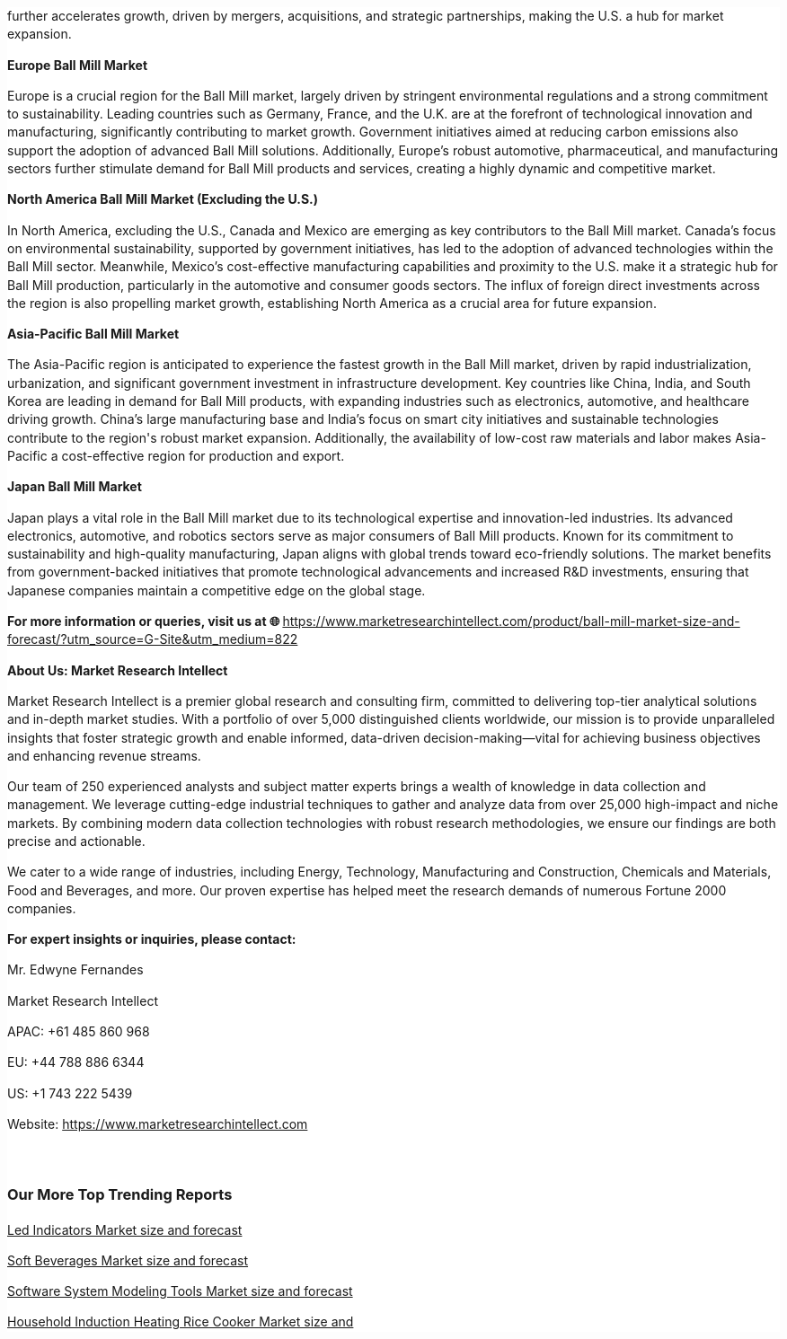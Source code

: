 further accelerates growth, driven by mergers, acquisitions, and strategic partnerships, making the U.S. a hub for market expansion.</p><p><strong>Europe&nbsp;Ball Mill Market&nbsp;</strong></p><p>Europe is a crucial region for the Ball Mill market, largely driven by stringent environmental regulations and a strong commitment to sustainability. Leading countries such as Germany, France, and the U.K. are at the forefront of technological innovation and manufacturing, significantly contributing to market growth. Government initiatives aimed at reducing carbon emissions also support the adoption of advanced Ball Mill solutions. Additionally, Europe&rsquo;s robust automotive, pharmaceutical, and manufacturing sectors further stimulate demand for Ball Mill products and services, creating a highly dynamic and competitive market.</p><p><strong>North America Ball Mill Market (Excluding the U.S.)</strong></p><p>In North America, excluding the U.S., Canada and Mexico are emerging as key contributors to the Ball Mill market. Canada&rsquo;s focus on environmental sustainability, supported by government initiatives, has led to the adoption of advanced technologies within the Ball Mill sector. Meanwhile, Mexico&rsquo;s cost-effective manufacturing capabilities and proximity to the U.S. make it a strategic hub for Ball Mill production, particularly in the automotive and consumer goods sectors. The influx of foreign direct investments across the region is also propelling market growth, establishing North America as a crucial area for future expansion.</p><p><strong>Asia-Pacific&nbsp;Ball Mill Market&nbsp;</strong></p><p>The Asia-Pacific region is anticipated to experience the fastest growth in the Ball Mill market, driven by rapid industrialization, urbanization, and significant government investment in infrastructure development. Key countries like China, India, and South Korea are leading in demand for Ball Mill products, with expanding industries such as electronics, automotive, and healthcare driving growth. China&rsquo;s large manufacturing base and India&rsquo;s focus on smart city initiatives and sustainable technologies contribute to the region's robust market expansion. Additionally, the availability of low-cost raw materials and labor makes Asia-Pacific a cost-effective region for production and export.</p><p><strong>Japan&nbsp;Ball Mill Market&nbsp;</strong></p><p>Japan plays a vital role in the Ball Mill market due to its technological expertise and innovation-led industries. Its advanced electronics, automotive, and robotics sectors serve as major consumers of Ball Mill products. Known for its commitment to sustainability and high-quality manufacturing, Japan aligns with global trends toward eco-friendly solutions. The market benefits from government-backed initiatives that promote technological advancements and increased R&amp;D investments, ensuring that Japanese companies maintain a competitive edge on the global stage.</p></div><div class="article-main__content" data-test-id="publishing-text-block"><p><strong>For more information or queries, visit us at 🌐&nbsp;</strong><a href="https://www.marketresearchintellect.com/product/ball-mill-market-size-and-forecast/?utm_source=G-Site&utm_medium=822">https://www.marketresearchintellect.com/product/ball-mill-market-size-and-forecast/?utm_source=G-Site&utm_medium=822</a></p><p><strong>About Us: Market Research Intellect</strong></p></div><div class="article-main__content" data-test-id="publishing-text-block"><div class="article-main__content" data-test-id="publishing-text-block"><p>Market Research Intellect is a premier global research and consulting firm, committed to delivering top-tier analytical solutions and in-depth market studies. With a portfolio of over 5,000 distinguished clients worldwide, our mission is to provide unparalleled insights that foster strategic growth and enable informed, data-driven decision-making&mdash;vital for achieving business objectives and enhancing revenue streams.</p><p>Our team of 250 experienced analysts and subject matter experts brings a wealth of knowledge in data collection and management. We leverage cutting-edge industrial techniques to gather and analyze data from over 25,000 high-impact and niche markets. By combining modern data collection technologies with robust research methodologies, we ensure our findings are both precise and actionable.</p><p>We cater to a wide range of industries, including Energy, Technology, Manufacturing and Construction, Chemicals and Materials, Food and Beverages, and more. Our proven expertise has helped meet the research demands of numerous Fortune 2000 companies.</p><p><strong>For expert insights or inquiries, please contact:</strong></p><p>Mr. Edwyne Fernandes</p><p>Market Research Intellect</p><p>APAC: +61 485 860 968</p><p>EU: +44 788 886 6344</p><p>US: +1 743 222 5439</p></div><div class="article-main__content" data-test-id="publishing-text-block"><p><span class="">Website:&nbsp;https://www.marketresearchintellect.com</span></p></div></div><div class="article-main__content" data-test-id="publishing-text-block">&nbsp;</div><h3>Our More Top Trending Reports</h3><p><a href="https://www.marketresearchintellect.com/ar/product/global-led-indicators-market-size-and-forecast/">Led Indicators  Market size and forecast</a></p><p><a href="https://www.marketresearchintellect.com/pt/product/global-soft-beverages-market/">Soft Beverages  Market size and forecast</a></p><p><a href="https://www.marketresearchintellect.com/it/product/global-software-system-modeling-tools-market-size-and-forecast/">Software System Modeling Tools  Market size and forecast</a></p><p><a href="https://www.marketresearchintellect.com/nl/product/global-household-induction-heating-rice-cooker-market-size-and-forecast/">Household Induction Heating Rice Cooker  Market size and